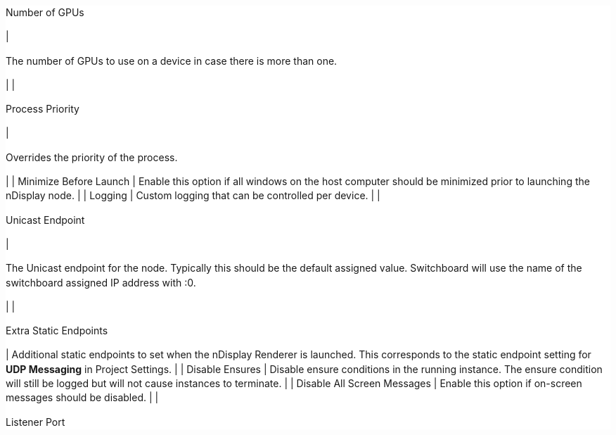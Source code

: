 Number of GPUs



 | 

The number of GPUs to use on a device in case there is more than one.



 |
| 

Process Priority



 | 

Overrides the priority of the process.



 |
| Minimize Before Launch | Enable this option if all windows on the host computer should be minimized prior to launching the nDisplay node. |
| Logging | Custom logging that can be controlled per device. |
| 

Unicast Endpoint



 | 

The Unicast endpoint for the node. Typically this should be the default assigned value. Switchboard will use the name of the switchboard assigned IP address with :0.



 |
| 

Extra Static Endpoints



 | Additional static endpoints to set when the nDisplay Renderer is launched. This corresponds to the static endpoint setting for **UDP Messaging** in Project Settings. |
| Disable Ensures | Disable ensure conditions in the running instance. The ensure condition will still be logged but will not cause instances to terminate. |
| Disable All Screen Messages | Enable this option if on-screen messages should be disabled. |
| 

Listener Port

